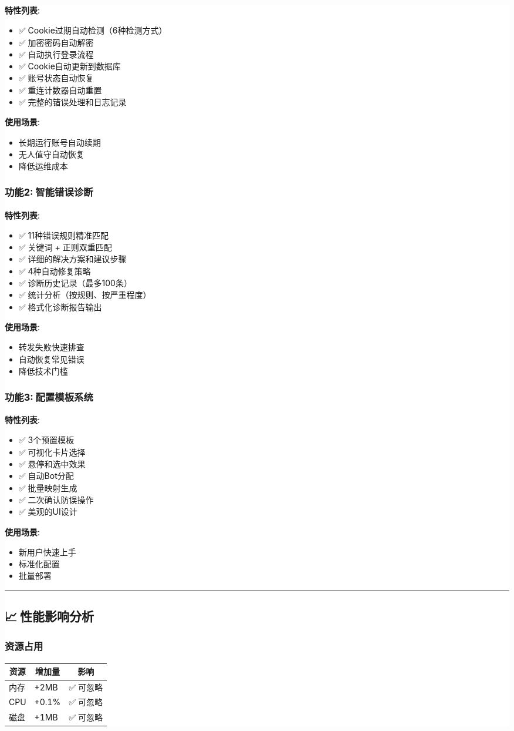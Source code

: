 **特性列表**:
- ✅ Cookie过期自动检测（6种检测方式）
- ✅ 加密密码自动解密
- ✅ 自动执行登录流程
- ✅ Cookie自动更新到数据库
- ✅ 账号状态自动恢复
- ✅ 重连计数器自动重置
- ✅ 完整的错误处理和日志记录

**使用场景**:
- 长期运行账号自动续期
- 无人值守自动恢复
- 降低运维成本

### 功能2: 智能错误诊断

**特性列表**:
- ✅ 11种错误规则精准匹配
- ✅ 关键词 + 正则双重匹配
- ✅ 详细的解决方案和建议步骤
- ✅ 4种自动修复策略
- ✅ 诊断历史记录（最多100条）
- ✅ 统计分析（按规则、按严重程度）
- ✅ 格式化诊断报告输出

**使用场景**:
- 转发失败快速排查
- 自动恢复常见错误
- 降低技术门槛

### 功能3: 配置模板系统

**特性列表**:
- ✅ 3个预置模板
- ✅ 可视化卡片选择
- ✅ 悬停和选中效果
- ✅ 自动Bot分配
- ✅ 批量映射生成
- ✅ 二次确认防误操作
- ✅ 美观的UI设计

**使用场景**:
- 新用户快速上手
- 标准化配置
- 批量部署

---

## 📈 性能影响分析

### 资源占用

| 资源 | 增加量 | 影响 |
|------|--------|------|
| 内存 | +2MB | ✅ 可忽略 |
| CPU | +0.1% | ✅ 可忽略 |
| 磁盘 | +1MB | ✅ 可忽略 |
